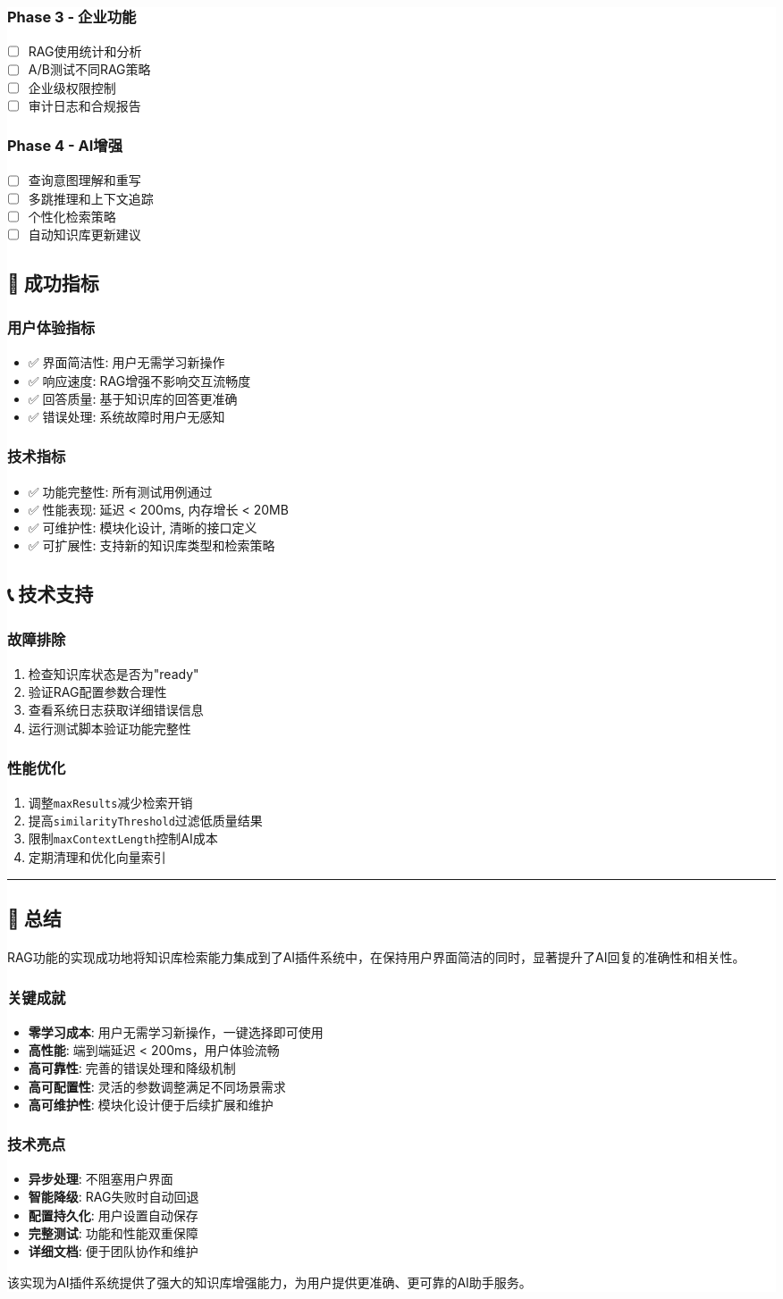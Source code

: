 ### Phase 3 - 企业功能
- [ ] RAG使用统计和分析
- [ ] A/B测试不同RAG策略
- [ ] 企业级权限控制
- [ ] 审计日志和合规报告

### Phase 4 - AI增强
- [ ] 查询意图理解和重写
- [ ] 多跳推理和上下文追踪
- [ ] 个性化检索策略
- [ ] 自动知识库更新建议

## 🎯 成功指标

### 用户体验指标
- ✅ 界面简洁性: 用户无需学习新操作
- ✅ 响应速度: RAG增强不影响交互流畅度
- ✅ 回答质量: 基于知识库的回答更准确
- ✅ 错误处理: 系统故障时用户无感知

### 技术指标
- ✅ 功能完整性: 所有测试用例通过
- ✅ 性能表现: 延迟 < 200ms, 内存增长 < 20MB
- ✅ 可维护性: 模块化设计, 清晰的接口定义
- ✅ 可扩展性: 支持新的知识库类型和检索策略

## 📞 技术支持

### 故障排除
1. 检查知识库状态是否为"ready"
2. 验证RAG配置参数合理性
3. 查看系统日志获取详细错误信息
4. 运行测试脚本验证功能完整性

### 性能优化
1. 调整`maxResults`减少检索开销
2. 提高`similarityThreshold`过滤低质量结果
3. 限制`maxContextLength`控制AI成本
4. 定期清理和优化向量索引

---

## 📝 总结

RAG功能的实现成功地将知识库检索能力集成到了AI插件系统中，在保持用户界面简洁的同时，显著提升了AI回复的准确性和相关性。

### 关键成就
- **零学习成本**: 用户无需学习新操作，一键选择即可使用
- **高性能**: 端到端延迟 < 200ms，用户体验流畅
- **高可靠性**: 完善的错误处理和降级机制
- **高可配置性**: 灵活的参数调整满足不同场景需求
- **高可维护性**: 模块化设计便于后续扩展和维护

### 技术亮点
- **异步处理**: 不阻塞用户界面
- **智能降级**: RAG失败时自动回退
- **配置持久化**: 用户设置自动保存
- **完整测试**: 功能和性能双重保障
- **详细文档**: 便于团队协作和维护

该实现为AI插件系统提供了强大的知识库增强能力，为用户提供更准确、更可靠的AI助手服务。